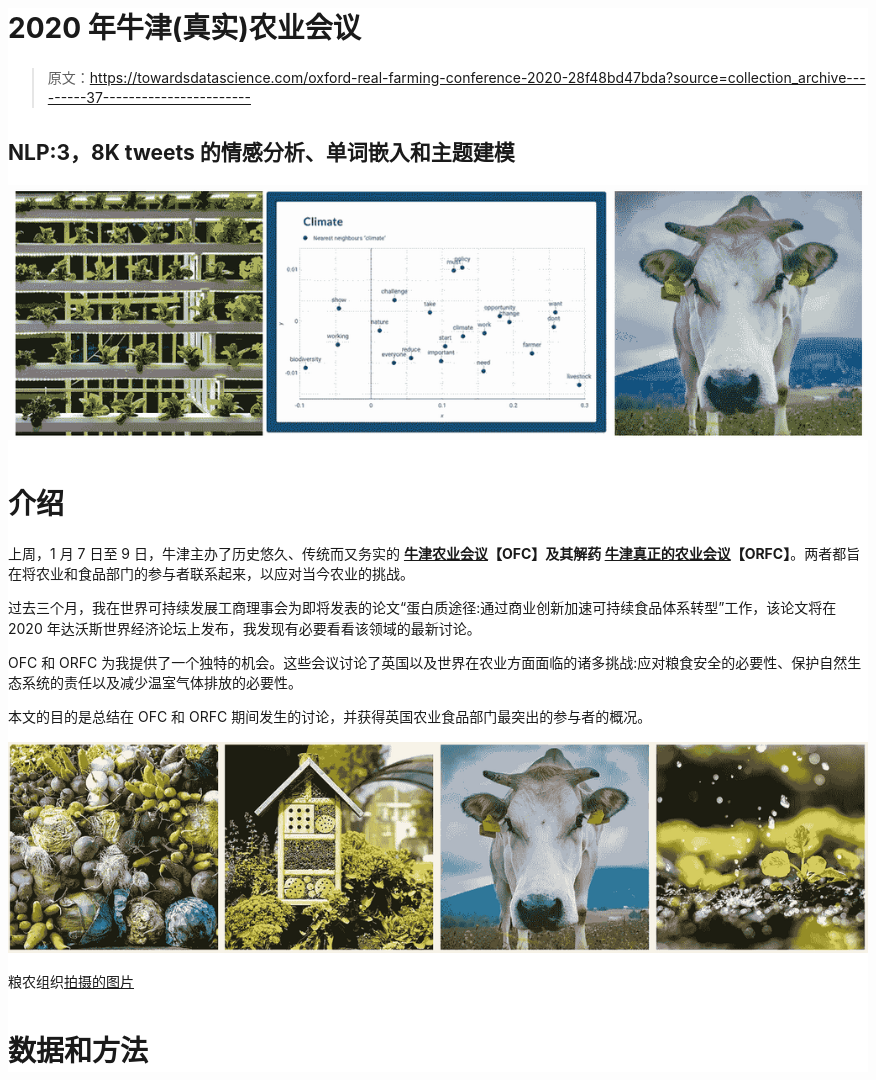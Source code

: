 # 2020 年牛津(真实)农业会议

> 原文：<https://towardsdatascience.com/oxford-real-farming-conference-2020-28f48bd47bda?source=collection_archive---------37----------------------->

## NLP:3，8K tweets 的情感分析、单词嵌入和主题建模

![](img/86053b041fc2208154a6f41f5bbd9a28.png)

# 介绍

上周，1 月 7 日至 9 日，牛津主办了历史悠久、传统而又务实的 [**牛津农业会议**](https://www.ofc.org.uk/)**【OFC】**及其解药 [**牛津真正的农业会议**](https://orfc.org.uk/)**【ORFC】**。两者都旨在将农业和食品部门的参与者联系起来，以应对当今农业的挑战。

过去三个月，我在世界可持续发展工商理事会为即将发表的论文“蛋白质途径:通过商业创新加速可持续食品体系转型”工作，该论文将在 2020 年达沃斯世界经济论坛上发布，我发现有必要看看该领域的最新讨论。

OFC 和 ORFC 为我提供了一个独特的机会。这些会议讨论了英国以及世界在农业方面面临的诸多挑战:应对粮食安全的必要性、保护自然生态系统的责任以及减少温室气体排放的必要性。

本文的目的是总结在 OFC 和 ORFC 期间发生的讨论，并获得英国农业食品部门最突出的参与者的概况。

![](img/a1c94d92c131f1bdacc61be0c941556b.png)

粮农组织[拍摄的图片](https://www.instagram.com/fao/)

# 数据和方法
